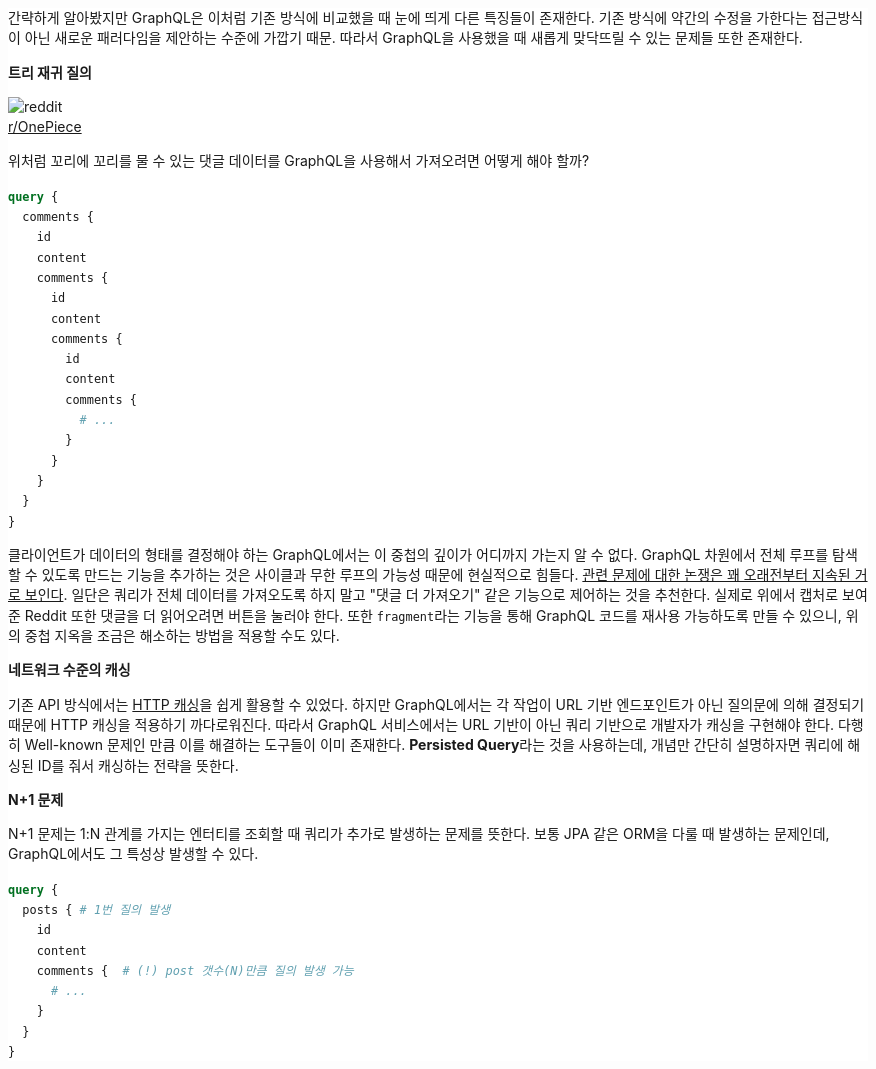 간략하게 알아봤지만 GraphQL은 이처럼 기존 방식에 비교했을 때 눈에 띄게 다른 특징들이 존재한다. 기존 방식에 약간의 수정을 가한다는 접근방식이 아닌 새로운 패러다임을 제안하는 수준에 가깝기 때문. 따라서 GraphQL을 사용했을 때 새롭게 맞닥뜨릴 수 있는 문제들 또한 존재한다.

<strong>트리 재귀 질의</strong>  

<p class="center w-3-quarter">
  <img src="https://i.postimg.cc/MZR6Fxyh/reddit.png" alt="reddit"/>
  <br/>
  <a href="https://www.reddit.com/r/OnePiece/">r/OnePiece</a>
</p>

위처럼 꼬리에 꼬리를 물 수 있는 댓글 데이터를 GraphQL을 사용해서 가져오려면 어떻게 해야 할까?

```graphql
query {
  comments {
    id
    content
    comments {
      id
      content
      comments {
        id
        content
        comments {
          # ...
        }
      }
    }
  }
}
```

클라이언트가 데이터의 형태를 결정해야 하는 GraphQL에서는 이 중첩의 깊이가 어디까지 가는지 알 수 없다. GraphQL 차원에서 전체 루프를 탐색할 수 있도록 만드는 기능을 추가하는 것은 사이클과 무한 루프의 가능성 때문에 현실적으로 힘들다. <a href="https://github.com/graphql/graphql-spec/issues/91#issuecomment-254895093">관련 문제에 대한 논쟁은 꽤 오래전부터 지속된 거로 보인다</a>. 일단은 쿼리가 전체 데이터를 가져오도록 하지 말고 "댓글 더 가져오기" 같은 기능으로 제어하는 것을 추천한다. 실제로 위에서 캡처로 보여준 Reddit 또한 댓글을 더 읽어오려면 버튼을 눌러야 한다. 또한 `fragment`라는 기능을 통해 GraphQL 코드를 재사용 가능하도록 만들 수 있으니, 위의 중첩 지옥을 조금은 해소하는 방법을 적용할 수도 있다.

<strong>네트워크 수준의 캐싱</strong>  

기존 API 방식에서는 <a href="https://developer.mozilla.org/ko/docs/Web/HTTP/Caching">HTTP 캐싱</a>을 쉽게 활용할 수 있었다. 하지만 GraphQL에서는 각 작업이 URL 기반 엔드포인트가 아닌 질의문에 의해 결정되기 때문에 HTTP 캐싱을 적용하기 까다로워진다. 따라서 GraphQL 서비스에서는 URL 기반이 아닌 쿼리 기반으로 개발자가 캐싱을 구현해야 한다. 다행히 Well-known 문제인 만큼 이를 해결하는 도구들이 이미 존재한다. <strong>Persisted Query</strong>라는 것을 사용하는데, 개념만 간단히 설명하자면 쿼리에 해싱된 ID를 줘서 캐싱하는 전략을 뜻한다.

<strong>N+1 문제</strong>  

N+1 문제는 1:N 관계를 가지는 엔터티를 조회할 때 쿼리가 추가로 발생하는 문제를 뜻한다. 보통 JPA 같은 ORM을 다룰 때 발생하는 문제인데, GraphQL에서도 그 특성상 발생할 수 있다.

```graphql
query {
  posts { # 1번 질의 발생
    id
    content
    comments {  # (!) post 갯수(N)만큼 질의 발생 가능
      # ...
    }
  }
}
```
